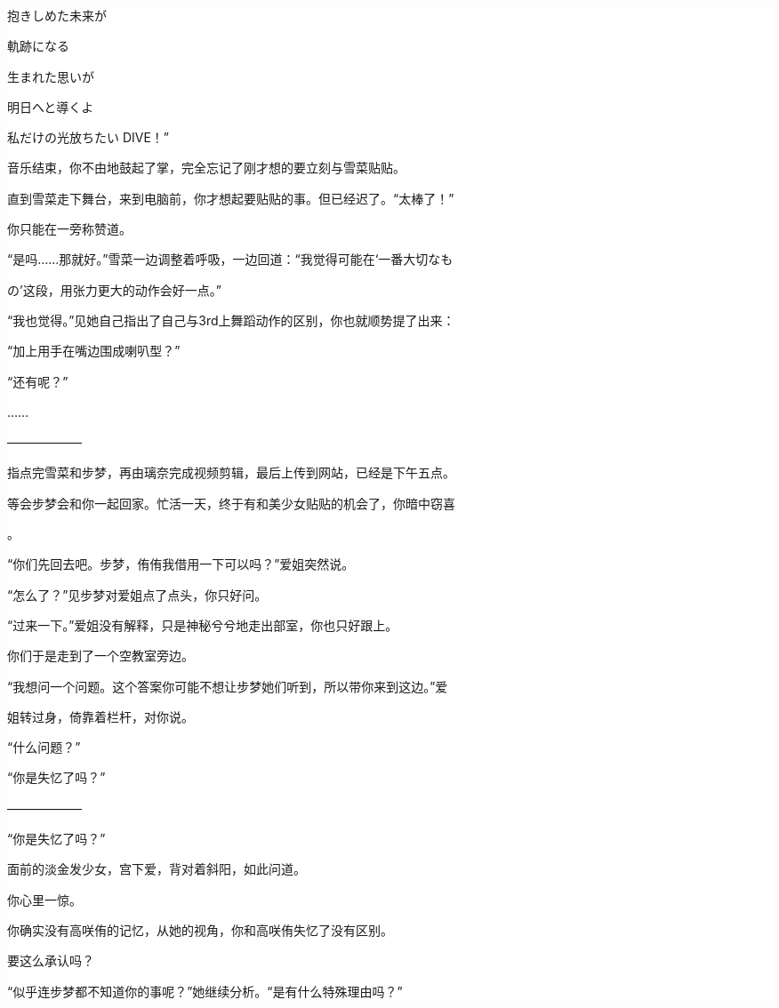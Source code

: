 抱きしめた未来が

軌跡になる

生まれた思いが

明日へと導くよ

私だけの光放ちたい DIVE！”

音乐结束，你不由地鼓起了掌，完全忘记了刚才想的要立刻与雪菜贴贴。

直到雪菜走下舞台，来到电脑前，你才想起要贴贴的事。但已经迟了。“太棒了！”

你只能在一旁称赞道。

“是吗……那就好。”雪菜一边调整着呼吸，一边回道：“我觉得可能在‘一番大切なも

の’这段，用张力更大的动作会好一点。”

“我也觉得。”见她自己指出了自己与3rd上舞蹈动作的区别，你也就顺势提了出来：

“加上用手在嘴边围成喇叭型？”

“还有呢？”

……

——————

指点完雪菜和步梦，再由璃奈完成视频剪辑，最后上传到网站，已经是下午五点。

等会步梦会和你一起回家。忙活一天，终于有和美少女贴贴的机会了，你暗中窃喜

。

“你们先回去吧。步梦，侑侑我借用一下可以吗？”爱姐突然说。

“怎么了？”见步梦对爱姐点了点头，你只好问。

“过来一下。”爱姐没有解释，只是神秘兮兮地走出部室，你也只好跟上。

你们于是走到了一个空教室旁边。

“我想问一个问题。这个答案你可能不想让步梦她们听到，所以带你来到这边。”爱

姐转过身，倚靠着栏杆，对你说。

“什么问题？”

“你是失忆了吗？”

——————

“你是失忆了吗？”

面前的淡金发少女，宫下爱，背对着斜阳，如此问道。

你心里一惊。

你确实没有高咲侑的记忆，从她的视角，你和高咲侑失忆了没有区别。

要这么承认吗？

“似乎连步梦都不知道你的事呢？”她继续分析。“是有什么特殊理由吗？”
